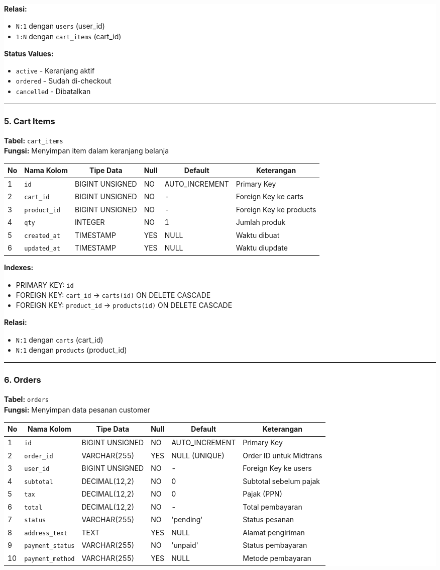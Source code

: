 **Relasi:**

- `N:1` dengan `users` (user_id)
- `1:N` dengan `cart_items` (cart_id)

**Status Values:**

- `active` - Keranjang aktif
- `ordered` - Sudah di-checkout
- `cancelled` - Dibatalkan

---

### 5. Cart Items

**Tabel:** `cart_items`  
**Fungsi:** Menyimpan item dalam keranjang belanja

| No  | Nama Kolom   | Tipe Data       | Null | Default        | Keterangan              |
| --- | ------------ | --------------- | ---- | -------------- | ----------------------- |
| 1   | `id`         | BIGINT UNSIGNED | NO   | AUTO_INCREMENT | Primary Key             |
| 2   | `cart_id`    | BIGINT UNSIGNED | NO   | -              | Foreign Key ke carts    |
| 3   | `product_id` | BIGINT UNSIGNED | NO   | -              | Foreign Key ke products |
| 4   | `qty`        | INTEGER         | NO   | 1              | Jumlah produk           |
| 5   | `created_at` | TIMESTAMP       | YES  | NULL           | Waktu dibuat            |
| 6   | `updated_at` | TIMESTAMP       | YES  | NULL           | Waktu diupdate          |

**Indexes:**

- PRIMARY KEY: `id`
- FOREIGN KEY: `cart_id` → `carts(id)` ON DELETE CASCADE
- FOREIGN KEY: `product_id` → `products(id)` ON DELETE CASCADE

**Relasi:**

- `N:1` dengan `carts` (cart_id)
- `N:1` dengan `products` (product_id)

---

### 6. Orders

**Tabel:** `orders`  
**Fungsi:** Menyimpan data pesanan customer

| No  | Nama Kolom        | Tipe Data       | Null | Default        | Keterangan              |
| --- | ----------------- | --------------- | ---- | -------------- | ----------------------- |
| 1   | `id`              | BIGINT UNSIGNED | NO   | AUTO_INCREMENT | Primary Key             |
| 2   | `order_id`        | VARCHAR(255)    | YES  | NULL (UNIQUE)  | Order ID untuk Midtrans |
| 3   | `user_id`         | BIGINT UNSIGNED | NO   | -              | Foreign Key ke users    |
| 4   | `subtotal`        | DECIMAL(12,2)   | NO   | 0              | Subtotal sebelum pajak  |
| 5   | `tax`             | DECIMAL(12,2)   | NO   | 0              | Pajak (PPN)             |
| 6   | `total`           | DECIMAL(12,2)   | NO   | -              | Total pembayaran        |
| 7   | `status`          | VARCHAR(255)    | NO   | 'pending'      | Status pesanan          |
| 8   | `address_text`    | TEXT            | YES  | NULL           | Alamat pengiriman       |
| 9   | `payment_status`  | VARCHAR(255)    | NO   | 'unpaid'       | Status pembayaran       |
| 10  | `payment_method`  | VARCHAR(255)    | YES  | NULL           | Metode pembayaran       |